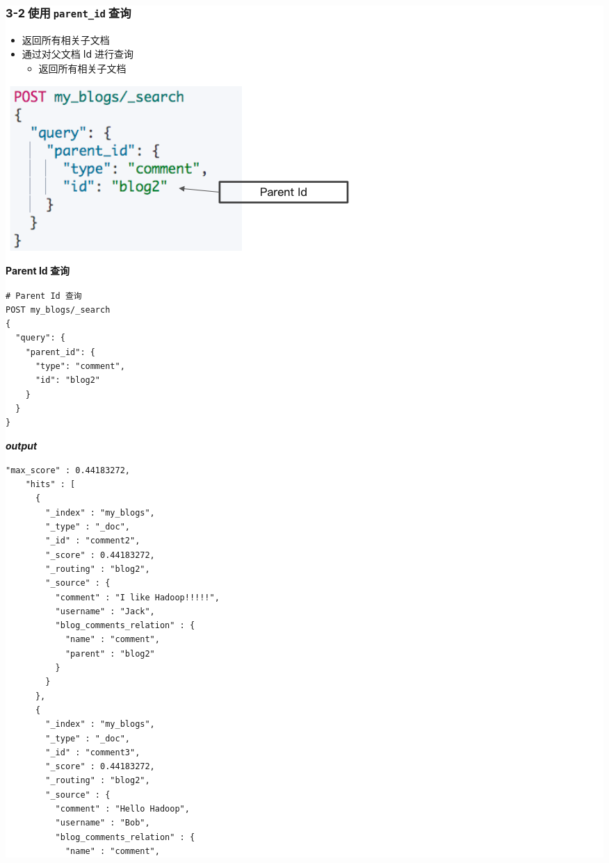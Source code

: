 ### **3-2 使⽤ `parent_id` 查询**

* 返回所有相关⼦文档
* 通过对⽗文档 Id 进⾏查询
	* 返回所有相关⼦文档

![Alt Image Text](../images/chap7_2_6.png "Body image")

**Parent Id 查询**

```
# Parent Id 查询
POST my_blogs/_search
{
  "query": {
    "parent_id": {
      "type": "comment",
      "id": "blog2"
    }
  }
}
```

***output***

```
"max_score" : 0.44183272,
    "hits" : [
      {
        "_index" : "my_blogs",
        "_type" : "_doc",
        "_id" : "comment2",
        "_score" : 0.44183272,
        "_routing" : "blog2",
        "_source" : {
          "comment" : "I like Hadoop!!!!!",
          "username" : "Jack",
          "blog_comments_relation" : {
            "name" : "comment",
            "parent" : "blog2"
          }
        }
      },
      {
        "_index" : "my_blogs",
        "_type" : "_doc",
        "_id" : "comment3",
        "_score" : 0.44183272,
        "_routing" : "blog2",
        "_source" : {
          "comment" : "Hello Hadoop",
          "username" : "Bob",
          "blog_comments_relation" : {
            "name" : "comment",
```